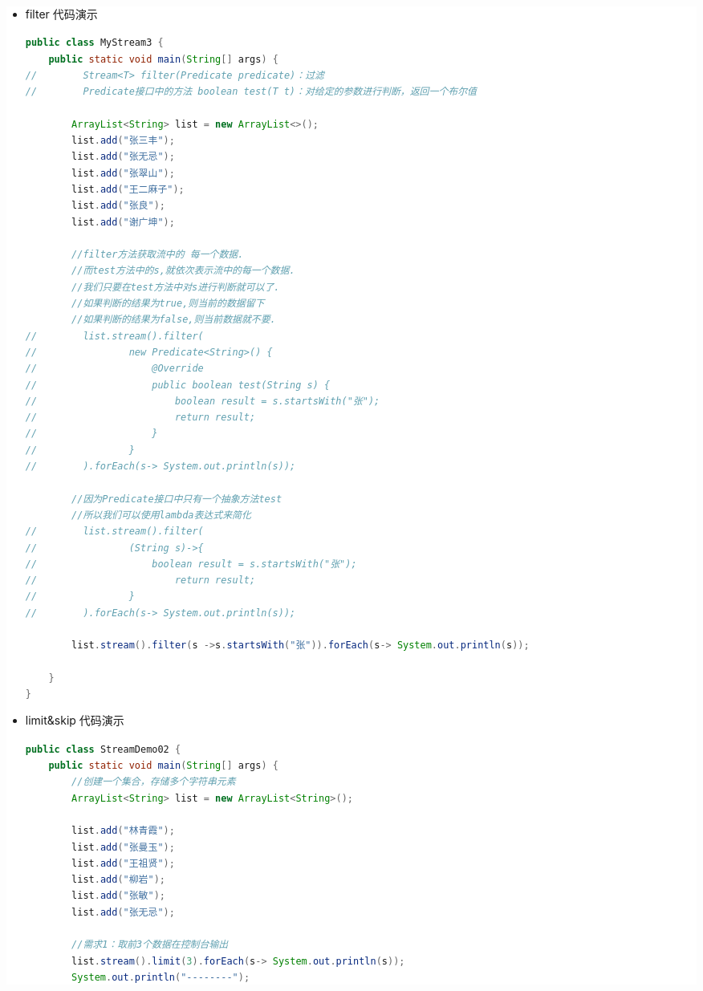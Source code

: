 - filter 代码演示

  ```java
  public class MyStream3 {
      public static void main(String[] args) {
  //        Stream<T> filter(Predicate predicate)：过滤
  //        Predicate接口中的方法	boolean test(T t)：对给定的参数进行判断，返回一个布尔值

          ArrayList<String> list = new ArrayList<>();
          list.add("张三丰");
          list.add("张无忌");
          list.add("张翠山");
          list.add("王二麻子");
          list.add("张良");
          list.add("谢广坤");

          //filter方法获取流中的 每一个数据.
          //而test方法中的s,就依次表示流中的每一个数据.
          //我们只要在test方法中对s进行判断就可以了.
          //如果判断的结果为true,则当前的数据留下
          //如果判断的结果为false,则当前数据就不要.
  //        list.stream().filter(
  //                new Predicate<String>() {
  //                    @Override
  //                    public boolean test(String s) {
  //                        boolean result = s.startsWith("张");
  //                        return result;
  //                    }
  //                }
  //        ).forEach(s-> System.out.println(s));

          //因为Predicate接口中只有一个抽象方法test
          //所以我们可以使用lambda表达式来简化
  //        list.stream().filter(
  //                (String s)->{
  //                    boolean result = s.startsWith("张");
  //                        return result;
  //                }
  //        ).forEach(s-> System.out.println(s));

          list.stream().filter(s ->s.startsWith("张")).forEach(s-> System.out.println(s));

      }
  }
  ```

- limit&skip 代码演示

  ```java
  public class StreamDemo02 {
      public static void main(String[] args) {
          //创建一个集合，存储多个字符串元素
          ArrayList<String> list = new ArrayList<String>();

          list.add("林青霞");
          list.add("张曼玉");
          list.add("王祖贤");
          list.add("柳岩");
          list.add("张敏");
          list.add("张无忌");

          //需求1：取前3个数据在控制台输出
          list.stream().limit(3).forEach(s-> System.out.println(s));
          System.out.println("--------");

  ```